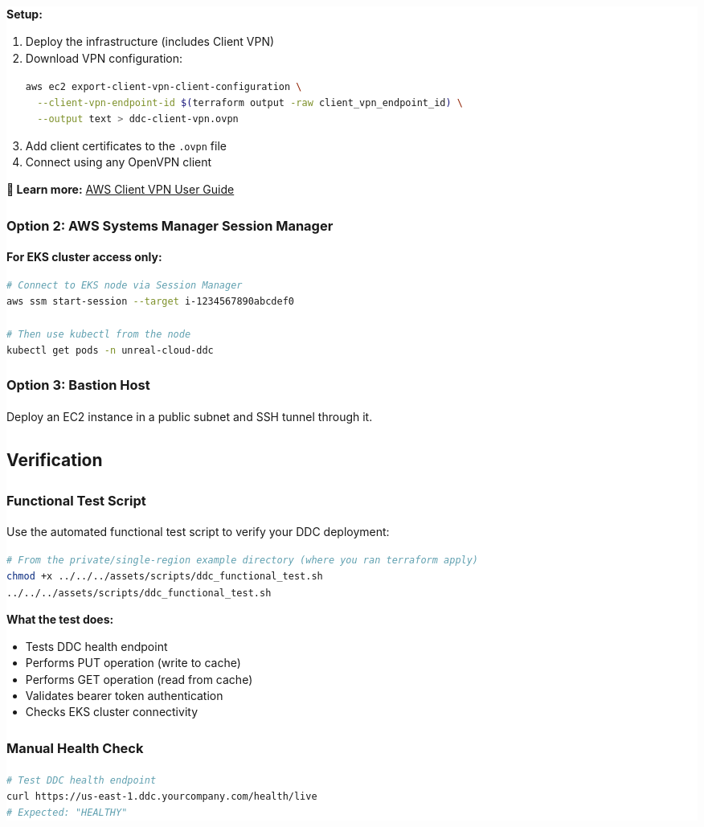 **Setup:**
1. Deploy the infrastructure (includes Client VPN)
2. Download VPN configuration:
   ```bash
   aws ec2 export-client-vpn-client-configuration \
     --client-vpn-endpoint-id $(terraform output -raw client_vpn_endpoint_id) \
     --output text > ddc-client-vpn.ovpn
   ```
3. Add client certificates to the `.ovpn` file
4. Connect using any OpenVPN client

**📖 Learn more:** [AWS Client VPN User Guide](https://docs.aws.amazon.com/vpn/latest/clientvpn-user/)

### Option 2: AWS Systems Manager Session Manager

**For EKS cluster access only:**
```bash
# Connect to EKS node via Session Manager
aws ssm start-session --target i-1234567890abcdef0

# Then use kubectl from the node
kubectl get pods -n unreal-cloud-ddc
```

### Option 3: Bastion Host

Deploy an EC2 instance in a public subnet and SSH tunnel through it.

## Verification

### Functional Test Script

Use the automated functional test script to verify your DDC deployment:

```bash
# From the private/single-region example directory (where you ran terraform apply)
chmod +x ../../../assets/scripts/ddc_functional_test.sh
../../../assets/scripts/ddc_functional_test.sh
```

**What the test does:**
- Tests DDC health endpoint
- Performs PUT operation (write to cache)
- Performs GET operation (read from cache)
- Validates bearer token authentication
- Checks EKS cluster connectivity

### Manual Health Check

```bash
# Test DDC health endpoint
curl https://us-east-1.ddc.yourcompany.com/health/live
# Expected: "HEALTHY"
```
